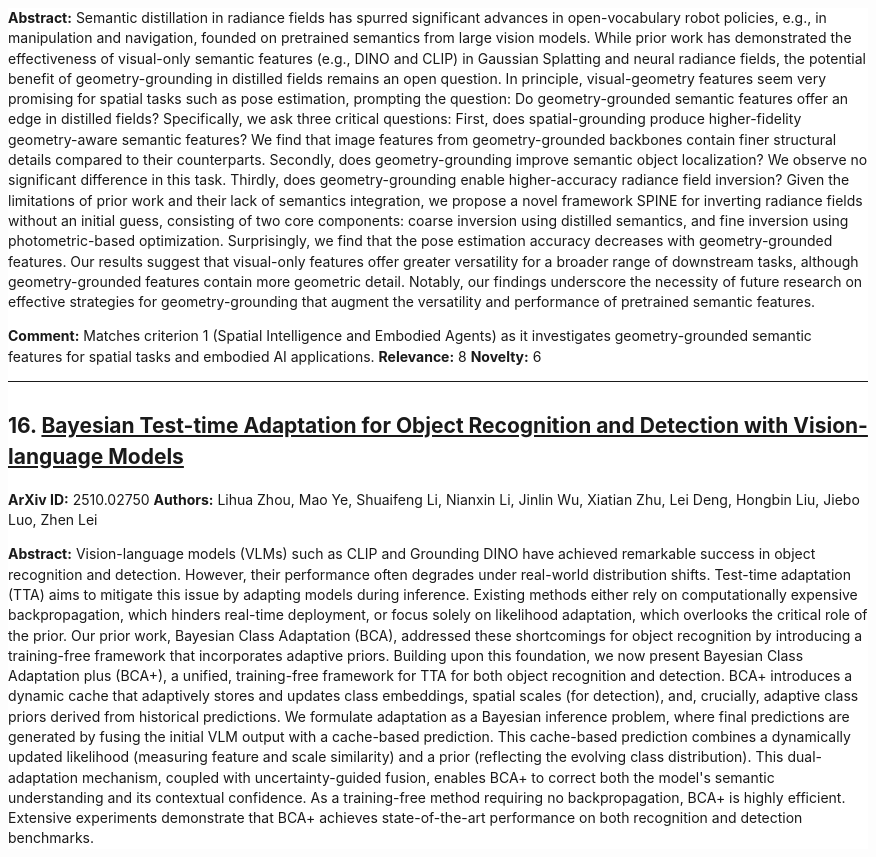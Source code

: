 **Abstract:**  Semantic distillation in radiance fields has spurred significant advances in open-vocabulary robot policies, e.g., in manipulation and navigation, founded on pretrained semantics from large vision models. While prior work has demonstrated the effectiveness of visual-only semantic features (e.g., DINO and CLIP) in Gaussian Splatting and neural radiance fields, the potential benefit of geometry-grounding in distilled fields remains an open question. In principle, visual-geometry features seem very promising for spatial tasks such as pose estimation, prompting the question: Do geometry-grounded semantic features offer an edge in distilled fields? Specifically, we ask three critical questions: First, does spatial-grounding produce higher-fidelity geometry-aware semantic features? We find that image features from geometry-grounded backbones contain finer structural details compared to their counterparts. Secondly, does geometry-grounding improve semantic object localization? We observe no significant difference in this task. Thirdly, does geometry-grounding enable higher-accuracy radiance field inversion? Given the limitations of prior work and their lack of semantics integration, we propose a novel framework SPINE for inverting radiance fields without an initial guess, consisting of two core components: coarse inversion using distilled semantics, and fine inversion using photometric-based optimization. Surprisingly, we find that the pose estimation accuracy decreases with geometry-grounded features. Our results suggest that visual-only features offer greater versatility for a broader range of downstream tasks, although geometry-grounded features contain more geometric detail. Notably, our findings underscore the necessity of future research on effective strategies for geometry-grounding that augment the versatility and performance of pretrained semantic features.

**Comment:** Matches criterion 1 (Spatial Intelligence and Embodied Agents) as it investigates geometry-grounded semantic features for spatial tasks and embodied AI applications.
**Relevance:** 8
**Novelty:** 6

---

## 16. [Bayesian Test-time Adaptation for Object Recognition and Detection with Vision-language Models](https://arxiv.org/abs/2510.02750) <a id="link16"></a>
**ArXiv ID:** 2510.02750
**Authors:** Lihua Zhou, Mao Ye, Shuaifeng Li, Nianxin Li, Jinlin Wu, Xiatian Zhu, Lei Deng, Hongbin Liu, Jiebo Luo, Zhen Lei

**Abstract:**  Vision-language models (VLMs) such as CLIP and Grounding DINO have achieved remarkable success in object recognition and detection. However, their performance often degrades under real-world distribution shifts. Test-time adaptation (TTA) aims to mitigate this issue by adapting models during inference. Existing methods either rely on computationally expensive backpropagation, which hinders real-time deployment, or focus solely on likelihood adaptation, which overlooks the critical role of the prior. Our prior work, Bayesian Class Adaptation (BCA), addressed these shortcomings for object recognition by introducing a training-free framework that incorporates adaptive priors. Building upon this foundation, we now present Bayesian Class Adaptation plus (BCA+), a unified, training-free framework for TTA for both object recognition and detection. BCA+ introduces a dynamic cache that adaptively stores and updates class embeddings, spatial scales (for detection), and, crucially, adaptive class priors derived from historical predictions. We formulate adaptation as a Bayesian inference problem, where final predictions are generated by fusing the initial VLM output with a cache-based prediction. This cache-based prediction combines a dynamically updated likelihood (measuring feature and scale similarity) and a prior (reflecting the evolving class distribution). This dual-adaptation mechanism, coupled with uncertainty-guided fusion, enables BCA+ to correct both the model's semantic understanding and its contextual confidence. As a training-free method requiring no backpropagation, BCA+ is highly efficient. Extensive experiments demonstrate that BCA+ achieves state-of-the-art performance on both recognition and detection benchmarks.
